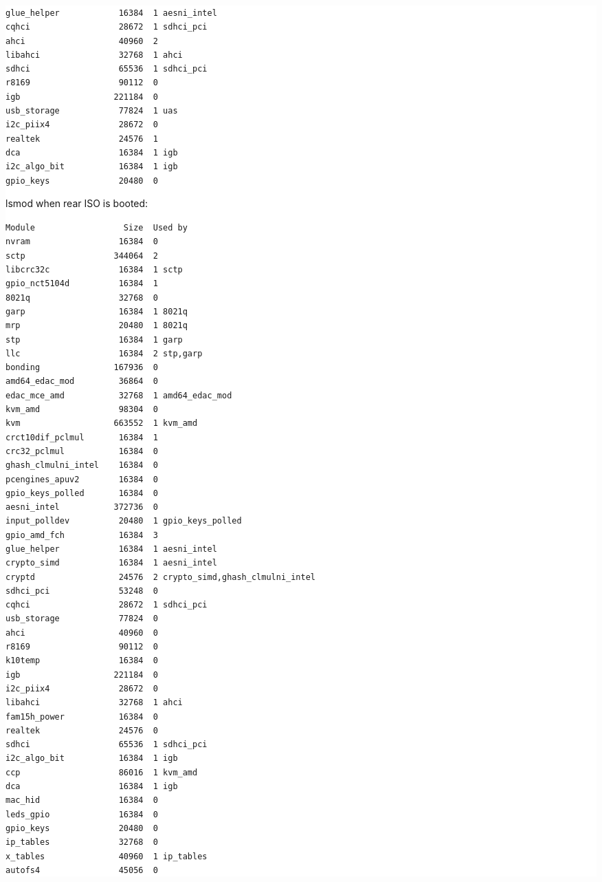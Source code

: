     glue_helper            16384  1 aesni_intel
    cqhci                  28672  1 sdhci_pci
    ahci                   40960  2
    libahci                32768  1 ahci
    sdhci                  65536  1 sdhci_pci
    r8169                  90112  0
    igb                   221184  0
    usb_storage            77824  1 uas
    i2c_piix4              28672  0
    realtek                24576  1
    dca                    16384  1 igb
    i2c_algo_bit           16384  1 igb
    gpio_keys              20480  0

lsmod when rear ISO is booted:

    Module                  Size  Used by
    nvram                  16384  0
    sctp                  344064  2
    libcrc32c              16384  1 sctp
    gpio_nct5104d          16384  1
    8021q                  32768  0
    garp                   16384  1 8021q
    mrp                    20480  1 8021q
    stp                    16384  1 garp
    llc                    16384  2 stp,garp
    bonding               167936  0
    amd64_edac_mod         36864  0
    edac_mce_amd           32768  1 amd64_edac_mod
    kvm_amd                98304  0
    kvm                   663552  1 kvm_amd
    crct10dif_pclmul       16384  1
    crc32_pclmul           16384  0
    ghash_clmulni_intel    16384  0
    pcengines_apuv2        16384  0
    gpio_keys_polled       16384  0
    aesni_intel           372736  0
    input_polldev          20480  1 gpio_keys_polled
    gpio_amd_fch           16384  3
    glue_helper            16384  1 aesni_intel
    crypto_simd            16384  1 aesni_intel
    cryptd                 24576  2 crypto_simd,ghash_clmulni_intel
    sdhci_pci              53248  0
    cqhci                  28672  1 sdhci_pci
    usb_storage            77824  0
    ahci                   40960  0
    r8169                  90112  0
    k10temp                16384  0
    igb                   221184  0
    i2c_piix4              28672  0
    libahci                32768  1 ahci
    fam15h_power           16384  0
    realtek                24576  0
    sdhci                  65536  1 sdhci_pci
    i2c_algo_bit           16384  1 igb
    ccp                    86016  1 kvm_amd
    dca                    16384  1 igb
    mac_hid                16384  0
    leds_gpio              16384  0
    gpio_keys              20480  0
    ip_tables              32768  0
    x_tables               40960  1 ip_tables
    autofs4                45056  0
